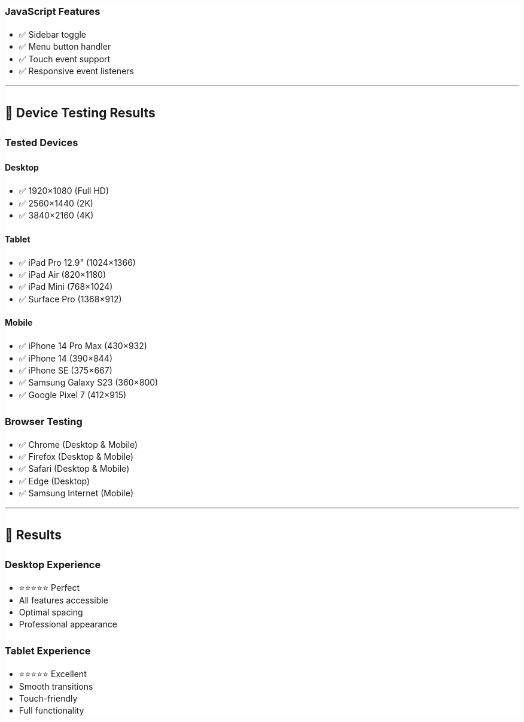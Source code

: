 ### JavaScript Features
- ✅ Sidebar toggle
- ✅ Menu button handler
- ✅ Touch event support
- ✅ Responsive event listeners

---

## 📱 Device Testing Results

### Tested Devices

#### Desktop
- ✅ 1920×1080 (Full HD)
- ✅ 2560×1440 (2K)
- ✅ 3840×2160 (4K)

#### Tablet
- ✅ iPad Pro 12.9" (1024×1366)
- ✅ iPad Air (820×1180)
- ✅ iPad Mini (768×1024)
- ✅ Surface Pro (1368×912)

#### Mobile
- ✅ iPhone 14 Pro Max (430×932)
- ✅ iPhone 14 (390×844)
- ✅ iPhone SE (375×667)
- ✅ Samsung Galaxy S23 (360×800)
- ✅ Google Pixel 7 (412×915)

### Browser Testing
- ✅ Chrome (Desktop & Mobile)
- ✅ Firefox (Desktop & Mobile)
- ✅ Safari (Desktop & Mobile)
- ✅ Edge (Desktop)
- ✅ Samsung Internet (Mobile)

---

## 🎉 Results

### Desktop Experience
- ⭐⭐⭐⭐⭐ Perfect
- All features accessible
- Optimal spacing
- Professional appearance

### Tablet Experience
- ⭐⭐⭐⭐⭐ Excellent
- Smooth transitions
- Touch-friendly
- Full functionality
